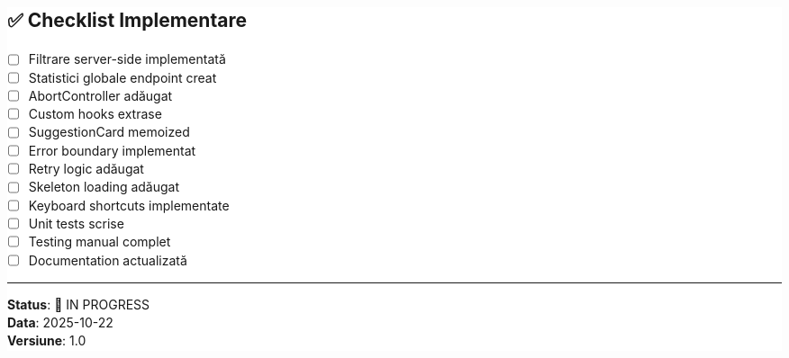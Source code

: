 
## ✅ Checklist Implementare

- [ ] Filtrare server-side implementată
- [ ] Statistici globale endpoint creat
- [ ] AbortController adăugat
- [ ] Custom hooks extrase
- [ ] SuggestionCard memoized
- [ ] Error boundary implementat
- [ ] Retry logic adăugat
- [ ] Skeleton loading adăugat
- [ ] Keyboard shortcuts implementate
- [ ] Unit tests scrise
- [ ] Testing manual complet
- [ ] Documentation actualizată

---

**Status**: 🔄 IN PROGRESS  
**Data**: 2025-10-22  
**Versiune**: 1.0
